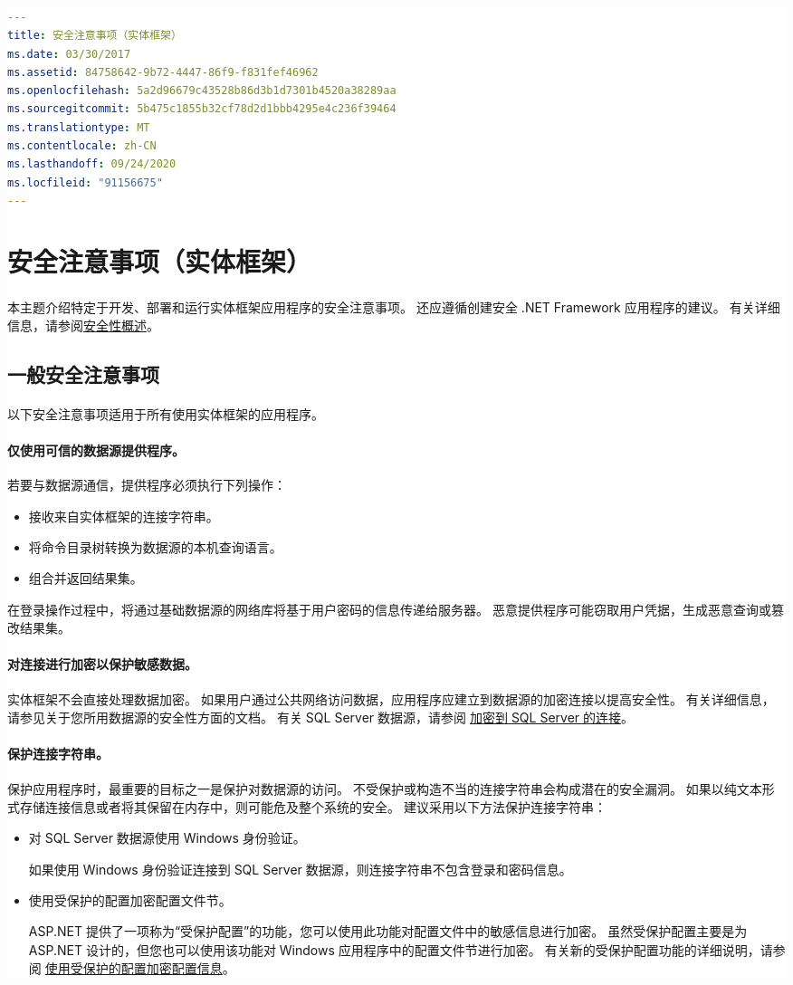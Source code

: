 ```yaml
---
title: 安全注意事项（实体框架）
ms.date: 03/30/2017
ms.assetid: 84758642-9b72-4447-86f9-f831fef46962
ms.openlocfilehash: 5a2d96679c43528b86d3b1d7301b4520a38289aa
ms.sourcegitcommit: 5b475c1855b32cf78d2d1bbb4295e4c236f39464
ms.translationtype: MT
ms.contentlocale: zh-CN
ms.lasthandoff: 09/24/2020
ms.locfileid: "91156675"
---
```

# <a name="security-considerations-entity-framework"></a>安全注意事项（实体框架）

本主题介绍特定于开发、部署和运行实体框架应用程序的安全注意事项。 还应遵循创建安全 .NET Framework 应用程序的建议。 有关详细信息，请参阅[安全性概述](../security-overview.md)。  
  
## <a name="general-security-considerations"></a>一般安全注意事项  

 以下安全注意事项适用于所有使用实体框架的应用程序。  
  
#### <a name="use-only-trusted-data-source-providers"></a>仅使用可信的数据源提供程序。  

 若要与数据源通信，提供程序必须执行下列操作：  
  
- 接收来自实体框架的连接字符串。  
  
- 将命令目录树转换为数据源的本机查询语言。  
  
- 组合并返回结果集。  
  
 在登录操作过程中，将通过基础数据源的网络库将基于用户密码的信息传递给服务器。 恶意提供程序可能窃取用户凭据，生成恶意查询或篡改结果集。  
  
#### <a name="encrypt-your-connection-to-protect-sensitive-data"></a>对连接进行加密以保护敏感数据。  

 实体框架不会直接处理数据加密。 如果用户通过公共网络访问数据，应用程序应建立到数据源的加密连接以提高安全性。 有关详细信息，请参见关于您所用数据源的安全性方面的文档。 有关 SQL Server 数据源，请参阅 [加密到 SQL Server 的连接](/previous-versions/sql/sql-server-2008-r2/ms189067(v=sql.105))。  
  
#### <a name="secure-the-connection-string"></a>保护连接字符串。  

 保护应用程序时，最重要的目标之一是保护对数据源的访问。 不受保护或构造不当的连接字符串会构成潜在的安全漏洞。 如果以纯文本形式存储连接信息或者将其保留在内存中，则可能危及整个系统的安全。 建议采用以下方法保护连接字符串：  
  
- 对 SQL Server 数据源使用 Windows 身份验证。  
  
     如果使用 Windows 身份验证连接到 SQL Server 数据源，则连接字符串不包含登录和密码信息。  
  
- 使用受保护的配置加密配置文件节。  
  
     ASP.NET 提供了一项称为“受保护配置”的功能，您可以使用此功能对配置文件中的敏感信息进行加密。 虽然受保护配置主要是为 ASP.NET 设计的，但您也可以使用该功能对 Windows 应用程序中的配置文件节进行加密。 有关新的受保护配置功能的详细说明，请参阅 [使用受保护的配置加密配置信息](/previous-versions/aspnet/53tyfkaw(v=vs.100))。  
  